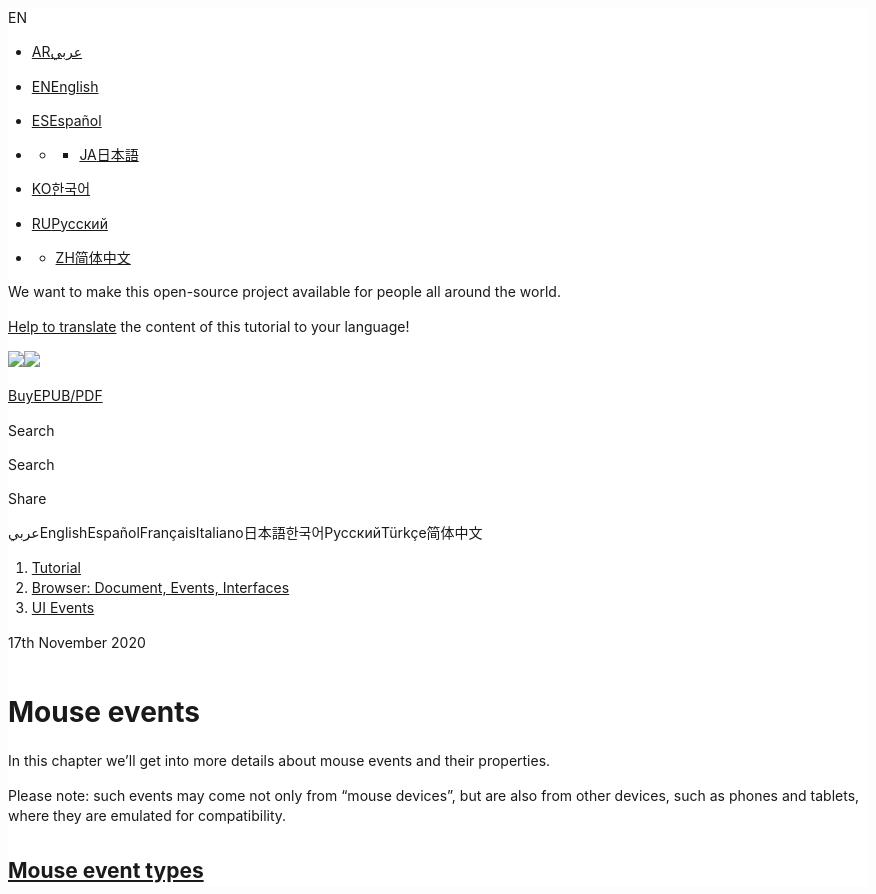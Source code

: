 EN

-   <a href="https://ar.javascript.info/mouse-events-basics" class="supported-langs__link"><span class="supported-langs__brief">AR</span><span>عربي</span></a>
-   <a href="mouse-events-basics.html" class="supported-langs__link"><span class="supported-langs__brief">EN</span><span>English</span></a>
-   <a href="https://es.javascript.info/mouse-events-basics" class="supported-langs__link"><span class="supported-langs__brief">ES</span><span>Español</span></a>
-   -   -   <a href="https://ja.javascript.info/mouse-events-basics" class="supported-langs__link"><span class="supported-langs__brief">JA</span><span>日本語</span></a>



-   <a href="https://ko.javascript.info/mouse-events-basics" class="supported-langs__link"><span class="supported-langs__brief">KO</span><span>한국어</span></a>
-   <a href="mouse-events-basics%22" class="supported-langs__link"><span class="supported-langs__brief">RU</span><span>Русский</span></a>
-   -   <a href="https://zh.javascript.info/mouse-events-basics" class="supported-langs__link"><span class="supported-langs__brief">ZH</span><span>简体中文</span></a>

We want to make this open-source project available for people all around the world.

[Help to translate](translate.html) the content of this tutorial to your language!

<a href="index.html" class="sitetoolbar__link sitetoolbar__link_logo"><img src="img/sitetoolbar__logo_en.svg" class="sitetoolbar__logo sitetoolbar__logo_normal" width="200" /><img src="img/sitetoolbar__logo_small_en.svg" class="sitetoolbar__logo sitetoolbar__logo_small" width="70" /></a>

<a href="ebook.html" class="buy-book-button"><span class="buy-book-button__extra-text">Buy</span>EPUB/PDF</a>

Search

Search

<span class="share-icons__title">Share</span><a href="https://twitter.com/share?url=https%3A%2F%2Fjavascript.info%2Fmouse-events-basics" class="share share_tw"></a><a href="https://www.facebook.com/sharer/sharer.php?s=100&amp;p%5Burl%5D=https%3A%2F%2Fjavascript.info%2Fmouse-events-basics" class="share share_fb"></a>

عربيEnglishEspañolFrançaisItaliano日本語한국어РусскийTürkçe简体中文

1.  <a href="index.html" class="breadcrumbs__link"><span class="breadcrumbs__hidden-text">Tutorial</span></a>
2.  <span id="breadcrumb-1"><a href="ui.html" class="breadcrumbs__link"><span>Browser: Document, Events, Interfaces</span></a></span>
3.  <span id="breadcrumb-2"><a href="event-details.html" class="breadcrumbs__link"><span>UI Events</span></a></span>

17th November 2020

Mouse events
============

In this chapter we’ll get into more details about mouse events and their properties.

Please note: such events may come not only from “mouse devices”, but are also from other devices, such as phones and tablets, where they are emulated for compatibility.

<a href="mouse-events-basics.html#mouse-event-types" id="mouse-event-types" class="main__anchor">Mouse event types</a>
----------------------------------------------------------------------------------------------------------------------
